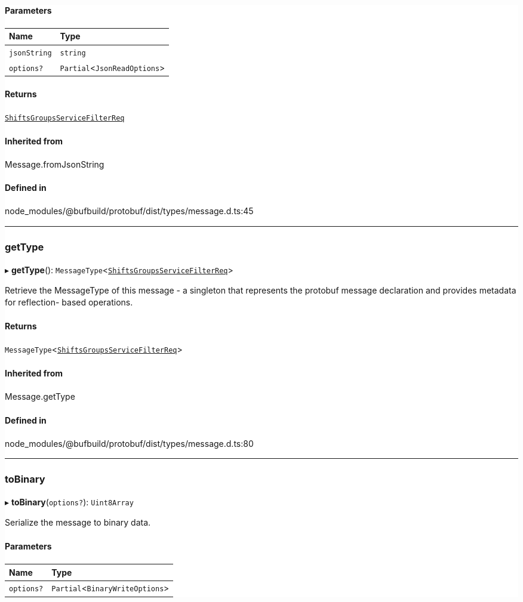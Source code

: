 #### Parameters

| Name | Type |
| :------ | :------ |
| `jsonString` | `string` |
| `options?` | `Partial`<`JsonReadOptions`\> |

#### Returns

[`ShiftsGroupsServiceFilterReq`](ShiftsGroupsServiceFilterReq.md)

#### Inherited from

Message.fromJsonString

#### Defined in

node_modules/@bufbuild/protobuf/dist/types/message.d.ts:45

___

### getType

▸ **getType**(): `MessageType`<[`ShiftsGroupsServiceFilterReq`](ShiftsGroupsServiceFilterReq.md)\>

Retrieve the MessageType of this message - a singleton that represents
the protobuf message declaration and provides metadata for reflection-
based operations.

#### Returns

`MessageType`<[`ShiftsGroupsServiceFilterReq`](ShiftsGroupsServiceFilterReq.md)\>

#### Inherited from

Message.getType

#### Defined in

node_modules/@bufbuild/protobuf/dist/types/message.d.ts:80

___

### toBinary

▸ **toBinary**(`options?`): `Uint8Array`

Serialize the message to binary data.

#### Parameters

| Name | Type |
| :------ | :------ |
| `options?` | `Partial`<`BinaryWriteOptions`\> |
